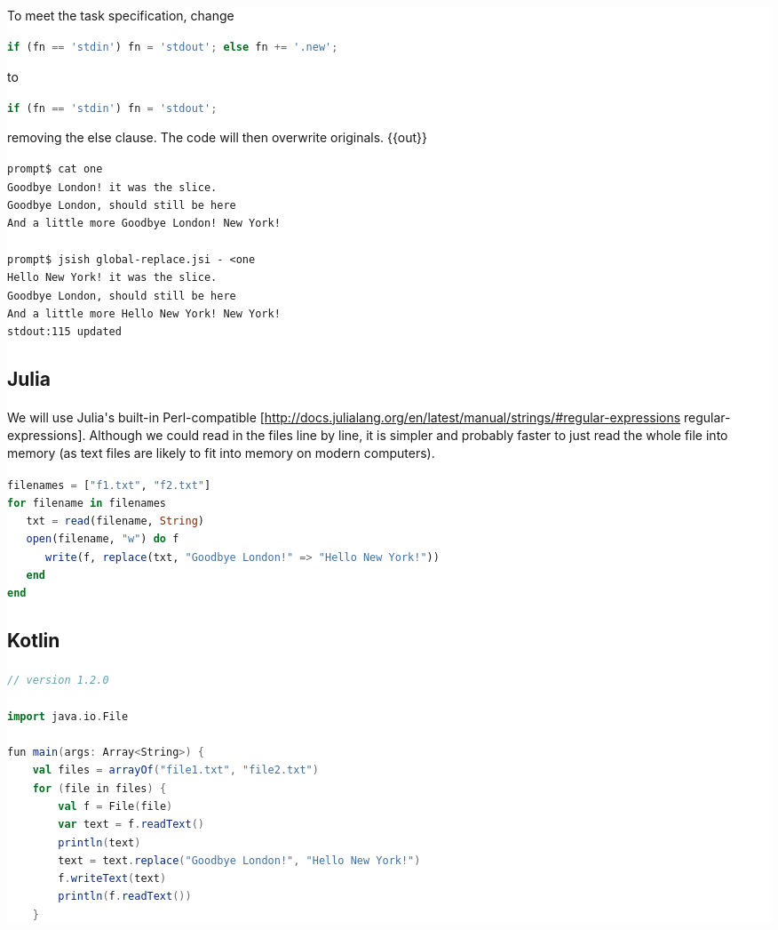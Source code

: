 
To meet the task specification, change


```javascript
if (fn == 'stdin') fn = 'stdout'; else fn += '.new';
```


to


```javascript
if (fn == 'stdin') fn = 'stdout';
```


removing the else clause. The code will then overwrite originals.
{{out}}

```txt
prompt$ cat one
Goodbye London! it was the slice.
Goodbye London, should still be here
And a little more Goodbye London! New York!

prompt$ jsish global-replace.jsi - <one
Hello New York! it was the slice.
Goodbye London, should still be here
And a little more Hello New York! New York!
stdout:115 updated
```



## Julia

We will use Julia's built-in Perl-compatible [http://docs.julialang.org/en/latest/manual/strings/#regular-expressions regular-expressions].  Although we could read in the files line by line, it is simpler and probably faster to just read the whole file into memory (as text files are likely to fit into memory on modern computers).

```julia
filenames = ["f1.txt", "f2.txt"]
for filename in filenames
   txt = read(filename, String)
   open(filename, "w") do f
      write(f, replace(txt, "Goodbye London!" => "Hello New York!"))
   end
end
```



## Kotlin


```scala
// version 1.2.0

import java.io.File

fun main(args: Array<String>) {
    val files = arrayOf("file1.txt", "file2.txt")
    for (file in files) {
        val f = File(file)
        var text = f.readText()
        println(text)
        text = text.replace("Goodbye London!", "Hello New York!")
        f.writeText(text)
        println(f.readText())
    }
```